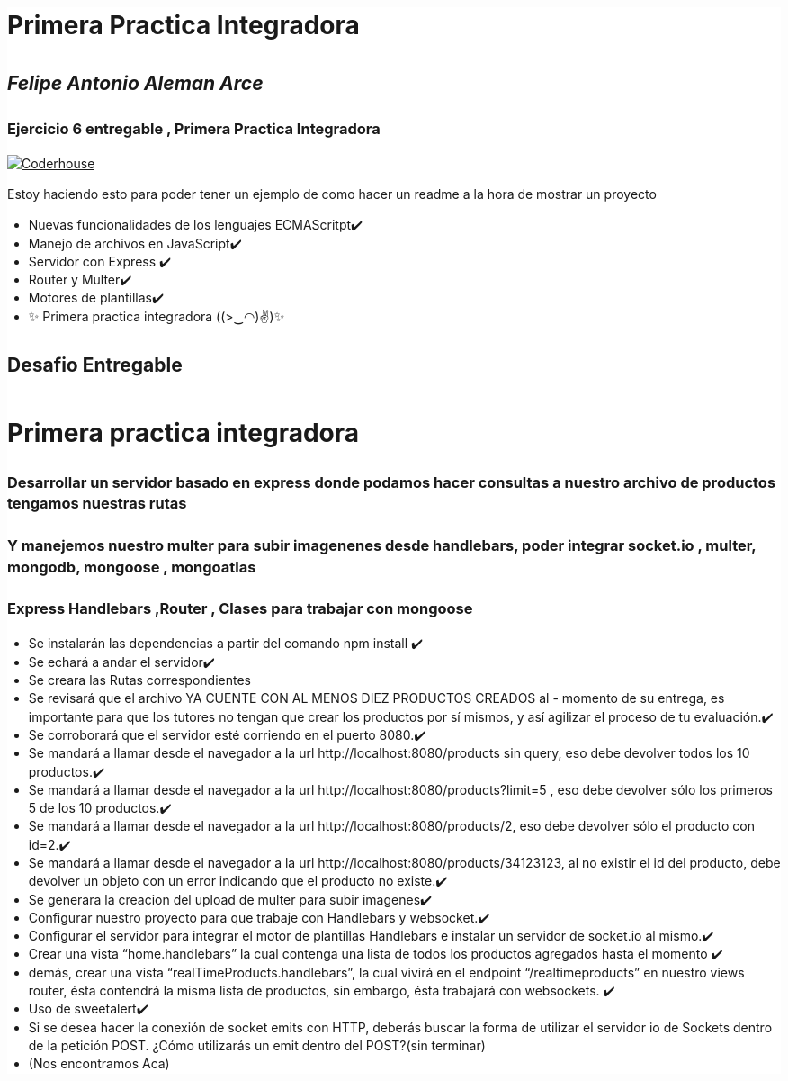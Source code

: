 # Primera Practica Integradora
## _Felipe Antonio Aleman Arce_
### Ejercicio 6 entregable , Primera Practica Integradora
[![Coderhouse](https://res.cloudinary.com/hdsqazxtw/image/upload/v1570710978/coderhouse.jpg)](https://github.com/arceprogramando)

Estoy haciendo esto para poder tener un ejemplo de como hacer un readme a la hora de mostrar un proyecto

- Nuevas funcionalidades de los lenguajes ECMAScritpt✔️
- Manejo de archivos en JavaScript✔️
- Servidor con Express ✔️
- Router y Multer✔️
- Motores de plantillas✔️
- ✨ Primera practica integradora ((>‿◠)✌)✨

## Desafio Entregable
#  Primera practica integradora
### Desarrollar un servidor basado en express donde podamos hacer consultas a nuestro archivo de productos tengamos nuestras rutas
### Y manejemos nuestro multer para subir imagenenes desde handlebars, poder integrar socket.io , multer, mongodb, mongoose , mongoatlas
### Express Handlebars ,Router , Clases para trabajar con mongoose 


- Se instalarán las dependencias a partir del comando npm install ✔️
- Se echará a andar el servidor✔️
- Se creara las Rutas correspondientes
- Se revisará que el archivo YA CUENTE CON AL MENOS DIEZ PRODUCTOS CREADOS al - momento de su entrega, es importante para que los tutores no tengan que crear los productos por sí mismos, y así agilizar el proceso de tu evaluación.✔️
- Se corroborará que el servidor esté corriendo en el puerto 8080.✔️
- Se mandará a llamar desde el navegador a la url http://localhost:8080/products sin query, eso debe devolver todos los 10 productos.✔️
- Se mandará a llamar desde el navegador a la url http://localhost:8080/products?limit=5 , eso debe devolver sólo los primeros 5 de los 10 productos.✔️
- Se mandará a llamar desde el navegador a la url http://localhost:8080/products/2, eso debe devolver sólo el producto con id=2.✔️
- Se mandará a llamar desde el navegador a la url http://localhost:8080/products/34123123, al no existir el id del producto, debe devolver un objeto con un error indicando que el producto no existe.✔️
- Se generara la creacion del upload de multer para subir imagenes✔️
- Configurar nuestro proyecto para que trabaje con Handlebars y websocket.✔️
- Configurar el servidor para integrar el motor de plantillas Handlebars e instalar un servidor de socket.io al mismo.✔️
- Crear una vista “home.handlebars” la cual contenga una lista de todos los productos agregados hasta el momento ✔️
- demás, crear una vista “realTimeProducts.handlebars”, la cual vivirá en el endpoint “/realtimeproducts” en nuestro views router, ésta contendrá la misma lista de productos, sin embargo, ésta trabajará con websockets. ✔️
- Uso de sweetalert✔️
- Si se desea hacer la conexión de socket emits con HTTP, deberás buscar la forma de utilizar el servidor io de Sockets dentro de la petición POST. ¿Cómo utilizarás un emit dentro del POST?(sin terminar)
- (Nos encontramos Aca)